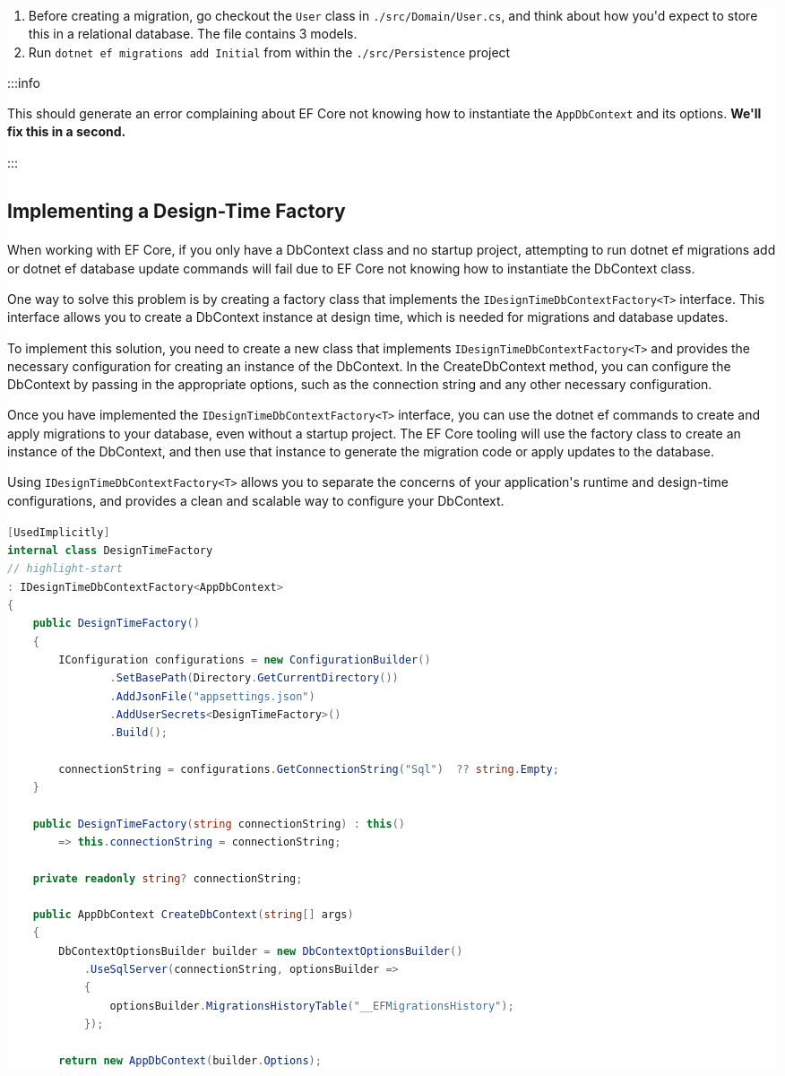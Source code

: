 1. Before creating a migration, go checkout the `User` class in `./src/Domain/User.cs`, and think about how you'd expect to store this in a relational database. The file contains 3 models.
1. Run `dotnet ef migrations add Initial` from within the `./src/Persistence` project


:::info

This should generate an error complaining about EF Core not knowing how to instantiate the `AppDbContext` and its options.
**We'll fix this in a second.**

:::


## Implementing a Design-Time Factory
When working with EF Core, if you only have a DbContext class and no startup project, attempting to run dotnet ef migrations add or dotnet ef database update commands will fail due to EF Core not knowing how to instantiate the DbContext class.

One way to solve this problem is by creating a factory class that implements the `IDesignTimeDbContextFactory<T>` interface. This interface allows you to create a DbContext instance at design time, which is needed for migrations and database updates.

To implement this solution, you need to create a new class that implements `IDesignTimeDbContextFactory<T>` and provides the necessary configuration for creating an instance of the DbContext. In the CreateDbContext method, you can configure the DbContext by passing in the appropriate options, such as the connection string and any other necessary configuration.

Once you have implemented the `IDesignTimeDbContextFactory<T>` interface, you can use the dotnet ef commands to create and apply migrations to your database, even without a startup project. The EF Core tooling will use the factory class to create an instance of the DbContext, and then use that instance to generate the migration code or apply updates to the database.

Using `IDesignTimeDbContextFactory<T>` allows you to separate the concerns of your application's runtime and design-time configurations, and provides a clean and scalable way to configure your DbContext.

```csharp
[UsedImplicitly]
internal class DesignTimeFactory 
// highlight-start
: IDesignTimeDbContextFactory<AppDbContext>
{
    public DesignTimeFactory()
    {
        IConfiguration configurations = new ConfigurationBuilder()
                .SetBasePath(Directory.GetCurrentDirectory())
                .AddJsonFile("appsettings.json")
                .AddUserSecrets<DesignTimeFactory>()
                .Build();
        
        connectionString = configurations.GetConnectionString("Sql")  ?? string.Empty;
    }

    public DesignTimeFactory(string connectionString) : this() 
        => this.connectionString = connectionString;
    
    private readonly string? connectionString;

    public AppDbContext CreateDbContext(string[] args)
    {
        DbContextOptionsBuilder builder = new DbContextOptionsBuilder()
            .UseSqlServer(connectionString, optionsBuilder =>
            {
                optionsBuilder.MigrationsHistoryTable("__EFMigrationsHistory");
            });

        return new AppDbContext(builder.Options);
```